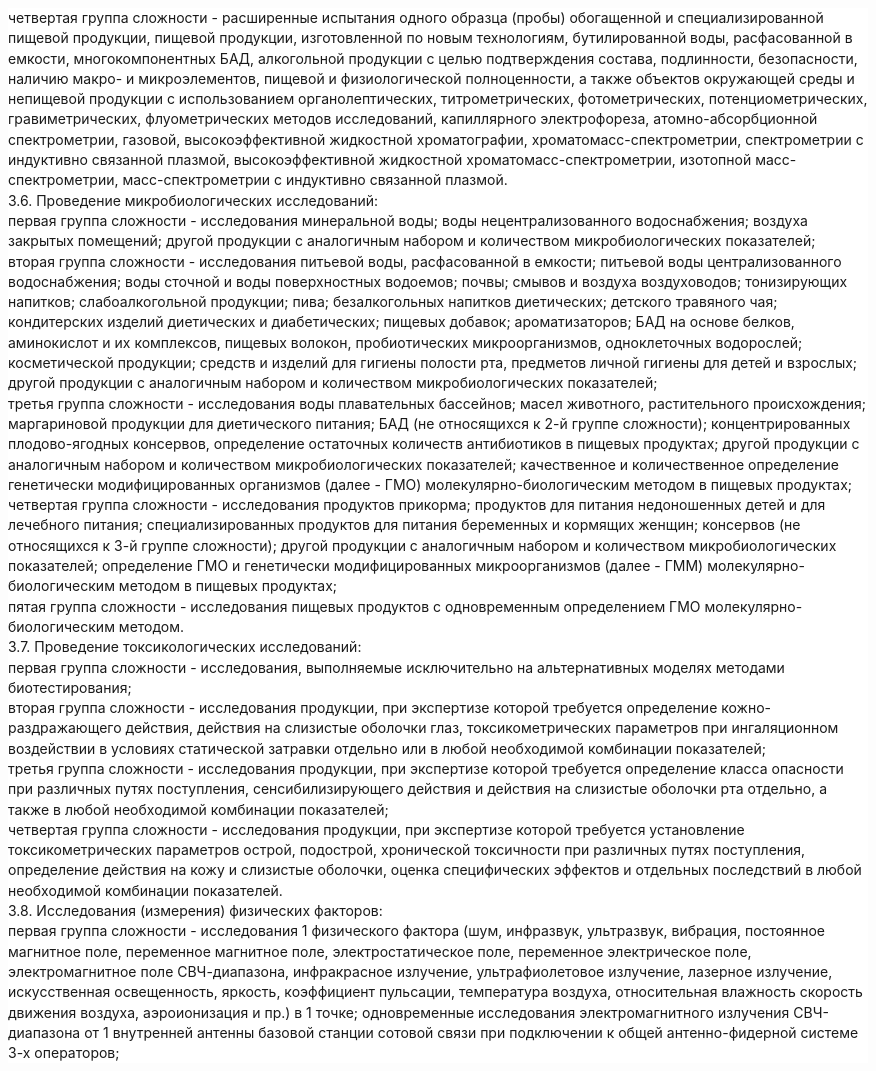 четвертая группа сложности - расширенные испытания одного образца (пробы) обогащенной и специализированной пищевой продукции, пищевой продукции, изготовленной по новым технологиям, бутилированной воды, расфасованной в емкости, многокомпонентных БАД, алкогольной продукции с целью подтверждения состава, подлинности, безопасности, наличию макро- и микроэлементов, пищевой и физиологической полноценности, а также объектов окружающей среды и непищевой продукции с использованием органолептических, титрометрических, фотометрических, потенциометрических, гравиметрических, флуометрических методов исследований, капиллярного электрофореза, атомно-абсорбционной спектрометрии, газовой, высокоэффективной жидкостной хроматографии, хроматомасс-спектрометрии, спектрометрии с индуктивно связанной плазмой, высокоэффективной жидкостной хроматомасс-спектрометрии, изотопной масс-спектрометрии, масс-спектрометрии с индуктивно связанной плазмой.<br />
3.6. Проведение микробиологических исследований:<br />
первая группа сложности - исследования минеральной воды; воды нецентрализованного водоснабжения; воздуха закрытых помещений; другой продукции с аналогичным набором и количеством микробиологических показателей;<br />
вторая группа сложности - исследования питьевой воды, расфасованной в емкости; питьевой воды централизованного водоснабжения; воды сточной и воды поверхностных водоемов; почвы; смывов и воздуха воздуховодов; тонизирующих напитков; слабоалкогольной продукции; пива; безалкогольных напитков диетических; детского травяного чая; кондитерских изделий диетических и диабетических; пищевых добавок; ароматизаторов; БАД на основе белков, аминокислот и их комплексов, пищевых волокон, пробиотических микроорганизмов, одноклеточных водорослей; косметической продукции; средств и изделий для гигиены полости рта, предметов личной гигиены для детей и взрослых; другой продукции с аналогичным набором и количеством микробиологических показателей;<br />
третья группа сложности - исследования воды плавательных бассейнов; масел животного, растительного происхождения; маргариновой продукции для диетического питания; БАД (не относящихся к 2-й группе сложности); концентрированных плодово-ягодных консервов, определение остаточных количеств антибиотиков в пищевых продуктах; другой продукции с аналогичным набором и количеством микробиологических показателей; качественное и количественное определение генетически модифицированных организмов (далее - ГМО) молекулярно-биологическим методом в пищевых продуктах;<br />
четвертая группа сложности - исследования продуктов прикорма; продуктов для питания недоношенных детей и для лечебного питания; специализированных продуктов для питания беременных и кормящих женщин; консервов (не относящихся к 3-й группе сложности); другой продукции с аналогичным набором и количеством микробиологических показателей; определение ГМО и генетически модифицированных микроорганизмов (далее - ГММ) молекулярно-биологическим методом в пищевых продуктах;<br />
пятая группа сложности - исследования пищевых продуктов с одновременным определением ГМО молекулярно-биологическим методом.<br />
3.7. Проведение токсикологических исследований:<br />
первая группа сложности - исследования, выполняемые исключительно на альтернативных моделях методами биотестирования;<br />
вторая группа сложности - исследования продукции, при экспертизе которой требуется определение кожно-раздражающего действия, действия на слизистые оболочки глаз, токсикометрических параметров при ингаляционном воздействии в условиях статической затравки отдельно или в любой необходимой комбинации показателей;<br />
третья группа сложности - исследования продукции, при экспертизе которой требуется определение класса опасности при различных путях поступления, сенсибилизирующего действия и действия на слизистые оболочки рта отдельно, а также в любой необходимой комбинации показателей;<br />
четвертая группа сложности - исследования продукции, при экспертизе которой требуется установление токсикометрических параметров острой, подострой, хронической токсичности при различных путях поступления, определение действия на кожу и слизистые оболочки, оценка специфических эффектов и отдельных последствий в любой необходимой комбинации показателей.<br />
3.8. Исследования (измерения) физических факторов:<br />
первая группа сложности - исследования 1 физического фактора (шум, инфразвук, ультразвук, вибрация, постоянное магнитное поле, переменное магнитное поле, электростатическое поле, переменное электрическое поле, электромагнитное поле СВЧ-диапазона, инфракрасное излучение, ультрафиолетовое излучение, лазерное излучение, искусственная освещенность, яркость, коэффициент пульсации, температура воздуха, относительная влажность скорость движения воздуха, аэроионизация и пр.) в 1 точке; одновременные исследования электромагнитного излучения СВЧ-диапазона от 1 внутренней антенны базовой станции сотовой связи при подключении к общей антенно-фидерной системе 3-х операторов;<br />